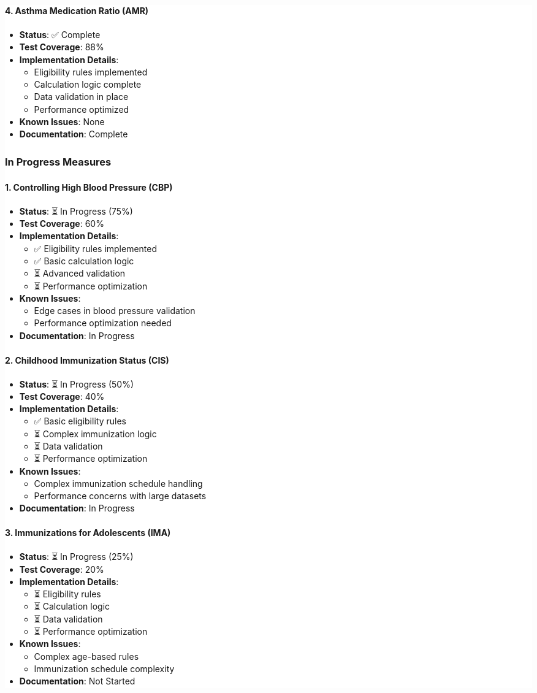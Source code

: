 #### 4. Asthma Medication Ratio (AMR)
- **Status**: ✅ Complete
- **Test Coverage**: 88%
- **Implementation Details**:
  - Eligibility rules implemented
  - Calculation logic complete
  - Data validation in place
  - Performance optimized
- **Known Issues**: None
- **Documentation**: Complete

### In Progress Measures

#### 1. Controlling High Blood Pressure (CBP)
- **Status**: ⏳ In Progress (75%)
- **Test Coverage**: 60%
- **Implementation Details**:
  - ✅ Eligibility rules implemented
  - ✅ Basic calculation logic
  - ⏳ Advanced validation
  - ⏳ Performance optimization
- **Known Issues**:
  - Edge cases in blood pressure validation
  - Performance optimization needed
- **Documentation**: In Progress

#### 2. Childhood Immunization Status (CIS)
- **Status**: ⏳ In Progress (50%)
- **Test Coverage**: 40%
- **Implementation Details**:
  - ✅ Basic eligibility rules
  - ⏳ Complex immunization logic
  - ⏳ Data validation
  - ⏳ Performance optimization
- **Known Issues**:
  - Complex immunization schedule handling
  - Performance concerns with large datasets
- **Documentation**: In Progress

#### 3. Immunizations for Adolescents (IMA)
- **Status**: ⏳ In Progress (25%)
- **Test Coverage**: 20%
- **Implementation Details**:
  - ⏳ Eligibility rules
  - ⏳ Calculation logic
  - ⏳ Data validation
  - ⏳ Performance optimization
- **Known Issues**:
  - Complex age-based rules
  - Immunization schedule complexity
- **Documentation**: Not Started
